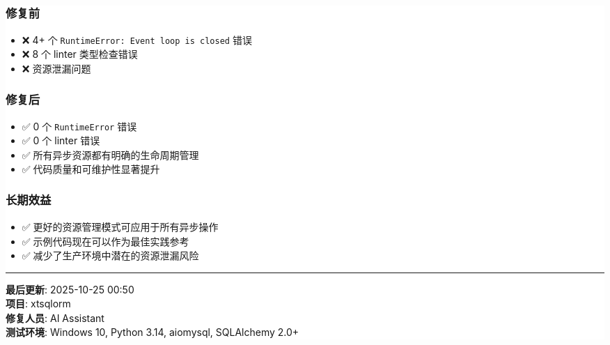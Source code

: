 ### 修复前

-   ❌ 4+ 个 `RuntimeError: Event loop is closed` 错误
-   ❌ 8 个 linter 类型检查错误
-   ❌ 资源泄漏问题

### 修复后

-   ✅ 0 个 `RuntimeError` 错误
-   ✅ 0 个 linter 错误
-   ✅ 所有异步资源都有明确的生命周期管理
-   ✅ 代码质量和可维护性显著提升

### 长期效益

-   ✅ 更好的资源管理模式可应用于所有异步操作
-   ✅ 示例代码现在可以作为最佳实践参考
-   ✅ 减少了生产环境中潜在的资源泄漏风险

---

**最后更新**: 2025-10-25 00:50  
**项目**: xtsqlorm  
**修复人员**: AI Assistant  
**测试环境**: Windows 10, Python 3.14, aiomysql, SQLAlchemy 2.0+
